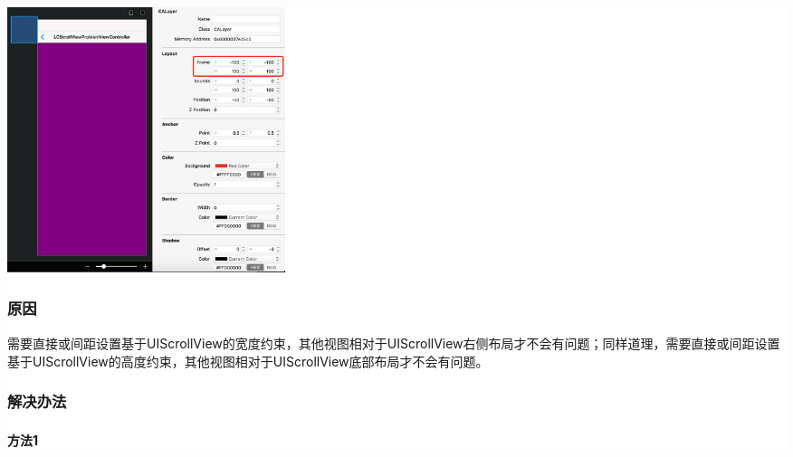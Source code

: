 <img src="./images/constraintScrollViewProblem.jpg" alt="constraint1" style="zoom:30%;" />

### 原因

需要直接或间距设置基于UIScrollView的宽度约束，其他视图相对于UIScrollView右侧布局才不会有问题；同样道理，需要直接或间距设置基于UIScrollView的高度约束，其他视图相对于UIScrollView底部布局才不会有问题。

### 解决办法

#### 方法1
